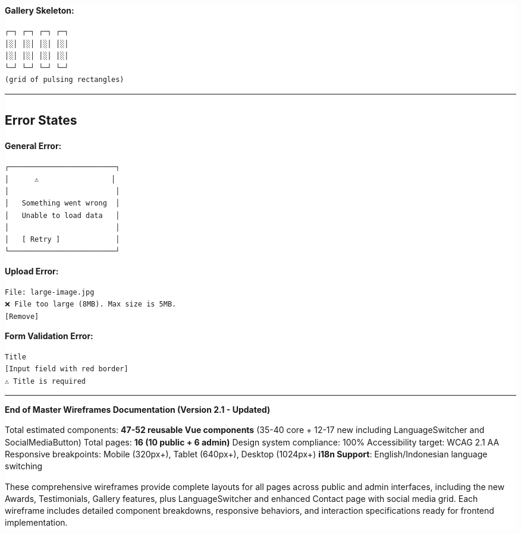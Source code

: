 **Gallery Skeleton:**
```
┌─┐ ┌─┐ ┌─┐ ┌─┐
│░│ │░│ │░│ │░│
│░│ │░│ │░│ │░│
└─┘ └─┘ └─┘ └─┘
(grid of pulsing rectangles)
```

---

## Error States

**General Error:**
```
┌─────────────────────────┐
│      ⚠️                 │
│                         │
│   Something went wrong  │
│   Unable to load data   │
│                         │
│   [ Retry ]             │
└─────────────────────────┘
```

**Upload Error:**
```
File: large-image.jpg
❌ File too large (8MB). Max size is 5MB.
[Remove]
```

**Form Validation Error:**
```
Title
[Input field with red border]
⚠️ Title is required
```

---

**End of Master Wireframes Documentation (Version 2.1 - Updated)**

Total estimated components: **47-52 reusable Vue components** (35-40 core + 12-17 new including LanguageSwitcher and SocialMediaButton)
Total pages: **16 (10 public + 6 admin)**
Design system compliance: 100%
Accessibility target: WCAG 2.1 AA
Responsive breakpoints: Mobile (320px+), Tablet (640px+), Desktop (1024px+)
**i18n Support**: English/Indonesian language switching

These comprehensive wireframes provide complete layouts for all pages across public and admin interfaces, including the new Awards, Testimonials, Gallery features, plus LanguageSwitcher and enhanced Contact page with social media grid. Each wireframe includes detailed component breakdowns, responsive behaviors, and interaction specifications ready for frontend implementation.
